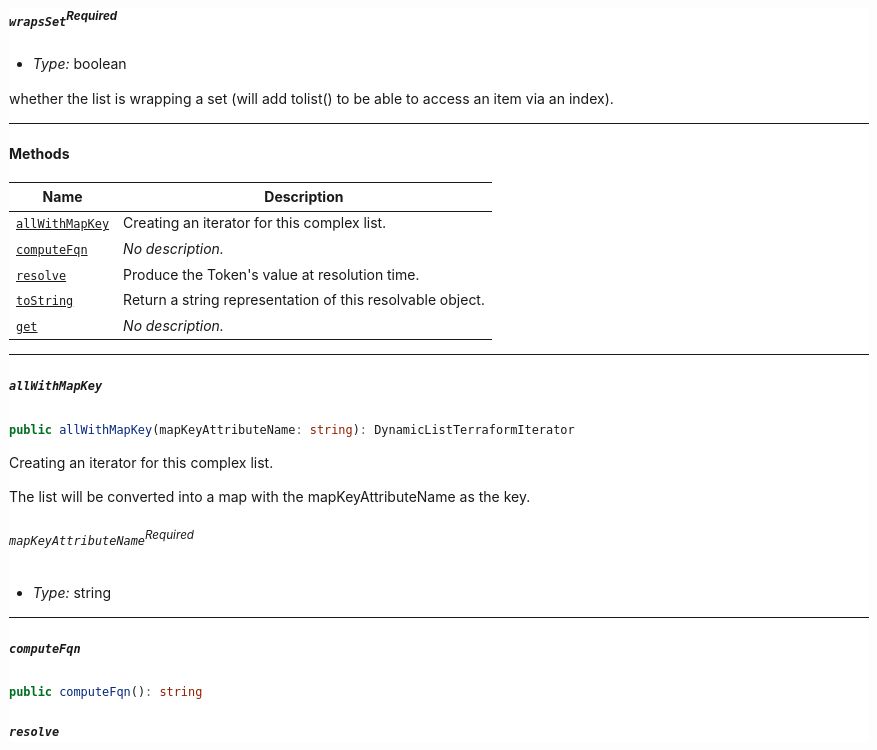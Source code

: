 
##### `wrapsSet`<sup>Required</sup> <a name="wrapsSet" id="@cdktf/provider-cloudflare.zeroTrustSplitTunnel.ZeroTrustSplitTunnelTunnelsList.Initializer.parameter.wrapsSet"></a>

- *Type:* boolean

whether the list is wrapping a set (will add tolist() to be able to access an item via an index).

---

#### Methods <a name="Methods" id="Methods"></a>

| **Name** | **Description** |
| --- | --- |
| <code><a href="#@cdktf/provider-cloudflare.zeroTrustSplitTunnel.ZeroTrustSplitTunnelTunnelsList.allWithMapKey">allWithMapKey</a></code> | Creating an iterator for this complex list. |
| <code><a href="#@cdktf/provider-cloudflare.zeroTrustSplitTunnel.ZeroTrustSplitTunnelTunnelsList.computeFqn">computeFqn</a></code> | *No description.* |
| <code><a href="#@cdktf/provider-cloudflare.zeroTrustSplitTunnel.ZeroTrustSplitTunnelTunnelsList.resolve">resolve</a></code> | Produce the Token's value at resolution time. |
| <code><a href="#@cdktf/provider-cloudflare.zeroTrustSplitTunnel.ZeroTrustSplitTunnelTunnelsList.toString">toString</a></code> | Return a string representation of this resolvable object. |
| <code><a href="#@cdktf/provider-cloudflare.zeroTrustSplitTunnel.ZeroTrustSplitTunnelTunnelsList.get">get</a></code> | *No description.* |

---

##### `allWithMapKey` <a name="allWithMapKey" id="@cdktf/provider-cloudflare.zeroTrustSplitTunnel.ZeroTrustSplitTunnelTunnelsList.allWithMapKey"></a>

```typescript
public allWithMapKey(mapKeyAttributeName: string): DynamicListTerraformIterator
```

Creating an iterator for this complex list.

The list will be converted into a map with the mapKeyAttributeName as the key.

###### `mapKeyAttributeName`<sup>Required</sup> <a name="mapKeyAttributeName" id="@cdktf/provider-cloudflare.zeroTrustSplitTunnel.ZeroTrustSplitTunnelTunnelsList.allWithMapKey.parameter.mapKeyAttributeName"></a>

- *Type:* string

---

##### `computeFqn` <a name="computeFqn" id="@cdktf/provider-cloudflare.zeroTrustSplitTunnel.ZeroTrustSplitTunnelTunnelsList.computeFqn"></a>

```typescript
public computeFqn(): string
```

##### `resolve` <a name="resolve" id="@cdktf/provider-cloudflare.zeroTrustSplitTunnel.ZeroTrustSplitTunnelTunnelsList.resolve"></a>

